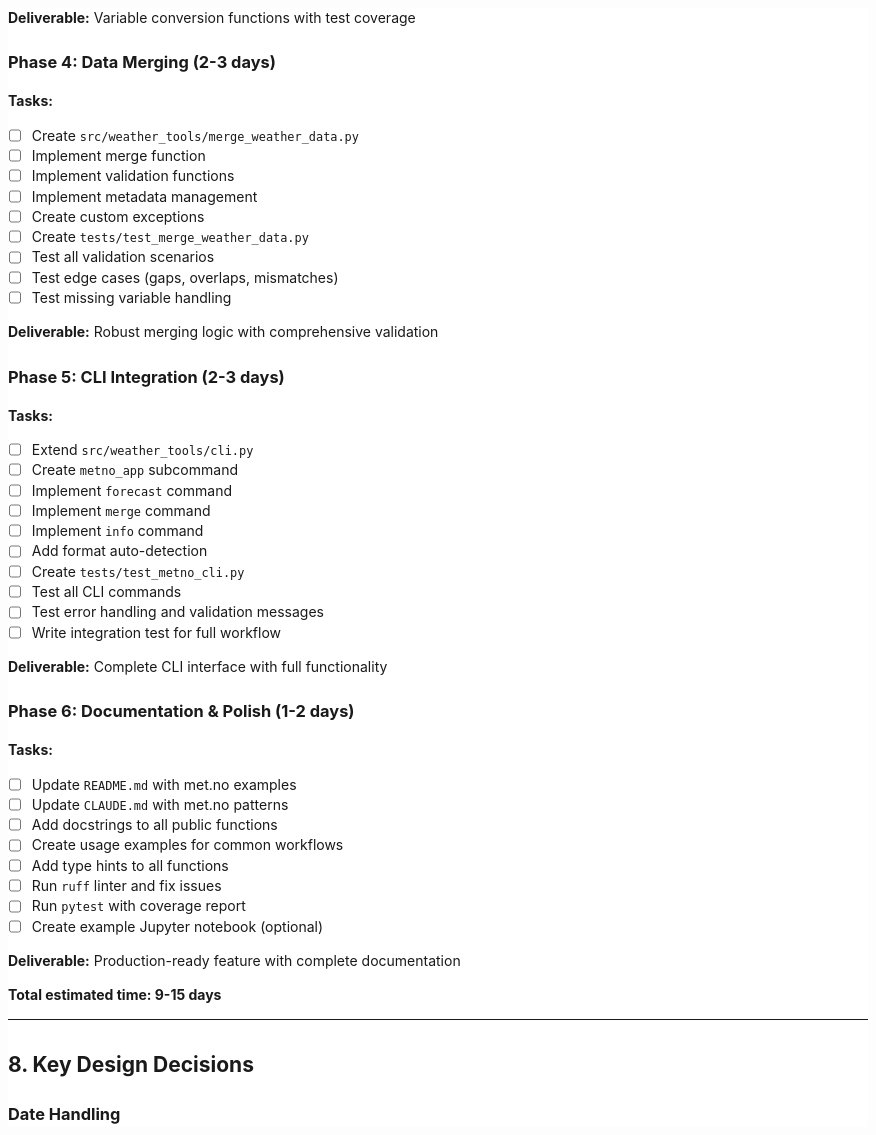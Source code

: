 **Deliverable:** Variable conversion functions with test coverage

### Phase 4: Data Merging (2-3 days)

**Tasks:**
- [ ] Create `src/weather_tools/merge_weather_data.py`
- [ ] Implement merge function
- [ ] Implement validation functions
- [ ] Implement metadata management
- [ ] Create custom exceptions
- [ ] Create `tests/test_merge_weather_data.py`
- [ ] Test all validation scenarios
- [ ] Test edge cases (gaps, overlaps, mismatches)
- [ ] Test missing variable handling

**Deliverable:** Robust merging logic with comprehensive validation

### Phase 5: CLI Integration (2-3 days)

**Tasks:**
- [ ] Extend `src/weather_tools/cli.py`
- [ ] Create `metno_app` subcommand
- [ ] Implement `forecast` command
- [ ] Implement `merge` command
- [ ] Implement `info` command
- [ ] Add format auto-detection
- [ ] Create `tests/test_metno_cli.py`
- [ ] Test all CLI commands
- [ ] Test error handling and validation messages
- [ ] Write integration test for full workflow

**Deliverable:** Complete CLI interface with full functionality

### Phase 6: Documentation & Polish (1-2 days)

**Tasks:**
- [ ] Update `README.md` with met.no examples
- [ ] Update `CLAUDE.md` with met.no patterns
- [ ] Add docstrings to all public functions
- [ ] Create usage examples for common workflows
- [ ] Add type hints to all functions
- [ ] Run `ruff` linter and fix issues
- [ ] Run `pytest` with coverage report
- [ ] Create example Jupyter notebook (optional)

**Deliverable:** Production-ready feature with complete documentation

**Total estimated time: 9-15 days**

---

## 8. Key Design Decisions

### Date Handling
